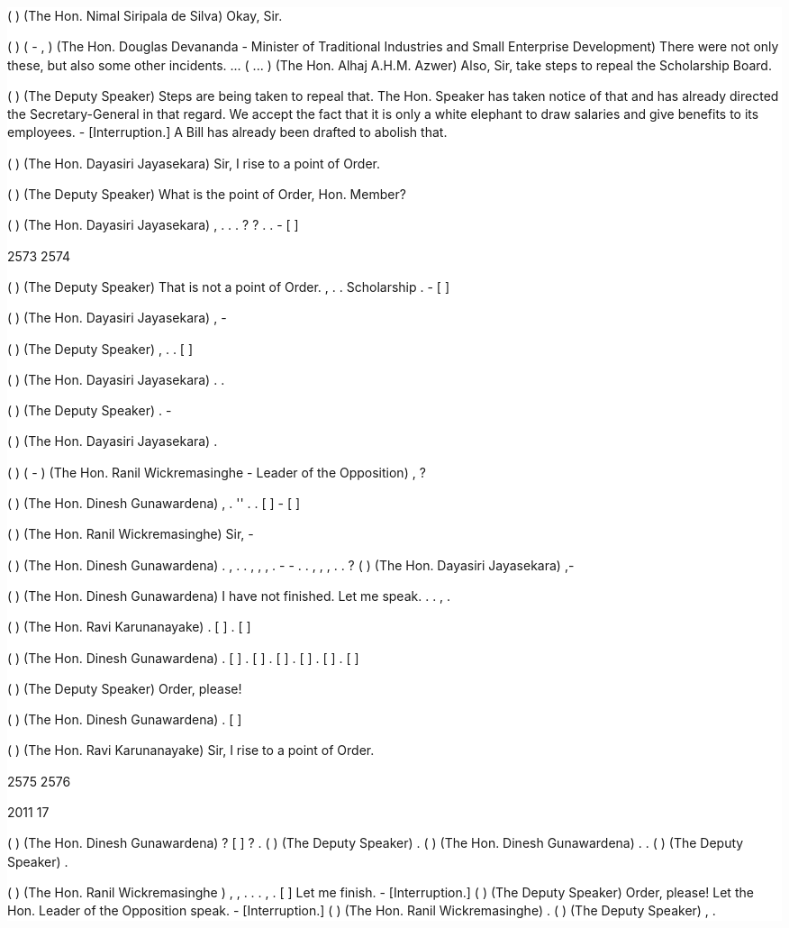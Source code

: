 ( ) (The Hon. Nimal Siripala de Silva) Okay, Sir.

( ) ( - , ) (The Hon. Douglas Devananda - Minister of Traditional Industries and Small Enterprise Development) There were not only these, but also some other incidents. ... ( ... ) (The Hon. Alhaj A.H.M. Azwer) Also, Sir, take steps to repeal the Scholarship Board.

( ) (The Deputy Speaker) Steps are being taken to repeal that. The Hon. Speaker has taken notice of that and has already directed the Secretary-General in that regard. We accept the fact that it is only a white elephant to draw salaries and give benefits to its employees. - [Interruption.] A Bill has already been drafted to abolish that.

( ) (The Hon. Dayasiri Jayasekara) Sir, I rise to a point of Order.

( ) (The Deputy Speaker) What is the point of Order, Hon. Member?

( ) (The Hon. Dayasiri Jayasekara) , . . . ? ? . . - [ ]

2573 2574

( ) (The Deputy Speaker) That is not a point of Order. , . . Scholarship . - [ ]

( ) (The Hon. Dayasiri Jayasekara) , -

( ) (The Deputy Speaker) , . . [ ]

( ) (The Hon. Dayasiri Jayasekara) . .

( ) (The Deputy Speaker) . -

( ) (The Hon. Dayasiri Jayasekara) .

( ) ( - ) (The Hon. Ranil Wickremasinghe - Leader of the Opposition) , ?

( ) (The Hon. Dinesh Gunawardena) , . '' . . [ ] - [ ]

( ) (The Hon. Ranil Wickremasinghe) Sir, -

( ) (The Hon. Dinesh Gunawardena) . , . . , , , . - - . . , , , . . ? ( ) (The Hon. Dayasiri Jayasekara) ,-

( ) (The Hon. Dinesh Gunawardena) I have not finished. Let me speak. . . , .

( ) (The Hon. Ravi Karunanayake) . [ ] . [ ]

( ) (The Hon. Dinesh Gunawardena) . [ ] . [ ] . [ ] . [ ] . [ ] . [ ]

( ) (The Deputy Speaker) Order, please!

( ) (The Hon. Dinesh Gunawardena) . [ ]

( ) (The Hon. Ravi Karunanayake) Sir, I rise to a point of Order.

2575 2576

2011 17

( ) (The Hon. Dinesh Gunawardena) ? [ ] ? . ( ) (The Deputy Speaker) . ( ) (The Hon. Dinesh Gunawardena) . . ( ) (The Deputy Speaker) .

( ) (The Hon. Ranil Wickremasinghe ) , , . . . , . [ ] Let me finish. - [Interruption.] ( ) (The Deputy Speaker) Order, please! Let the Hon. Leader of the Opposition speak. - [Interruption.] ( ) (The Hon. Ranil Wickremasinghe) . ( ) (The Deputy Speaker) , .
